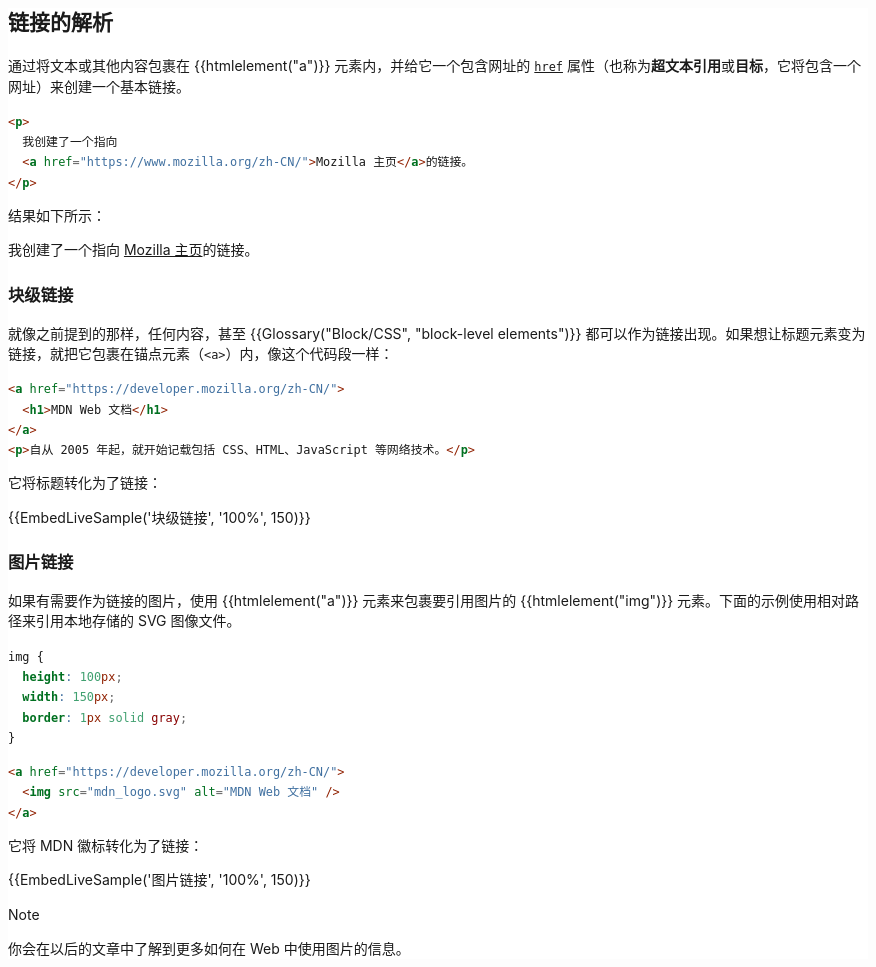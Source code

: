 ## 链接的解析

通过将文本或其他内容包裹在 {{htmlelement("a")}} 元素内，并给它一个包含网址的 [`href`](/zh-CN/docs/Web/HTML/Element/a#href) 属性（也称为**超文本引用**或**目标**，它将包含一个网址）来创建一个基本链接。

```html
<p>
  我创建了一个指向
  <a href="https://www.mozilla.org/zh-CN/">Mozilla 主页</a>的链接。
</p>
```

结果如下所示：

我创建了一个指向 [Mozilla 主页](https://www.mozilla.org/zh-CN/)的链接。

### 块级链接

就像之前提到的那样，任何内容，甚至 {{Glossary("Block/CSS", "block-level elements")}} 都可以作为链接出现。如果想让标题元素变为链接，就把它包裹在锚点元素（`<a>`）内，像这个代码段一样：

```html
<a href="https://developer.mozilla.org/zh-CN/">
  <h1>MDN Web 文档</h1>
</a>
<p>自从 2005 年起，就开始记载包括 CSS、HTML、JavaScript 等网络技术。</p>
```

它将标题转化为了链接：

{{EmbedLiveSample('块级链接', '100%', 150)}}

### 图片链接

如果有需要作为链接的图片，使用 {{htmlelement("a")}} 元素来包裹要引用图片的 {{htmlelement("img")}} 元素。下面的示例使用相对路径来引用本地存储的 SVG 图像文件。

```css hidden
img {
  height: 100px;
  width: 150px;
  border: 1px solid gray;
}
```

```html
<a href="https://developer.mozilla.org/zh-CN/">
  <img src="mdn_logo.svg" alt="MDN Web 文档" />
</a>
```

它将 MDN 徽标转化为了链接：

{{EmbedLiveSample('图片链接', '100%', 150)}}

> [!NOTE]
> 你会在以后的文章中了解到更多如何在 Web 中使用图片的信息。
